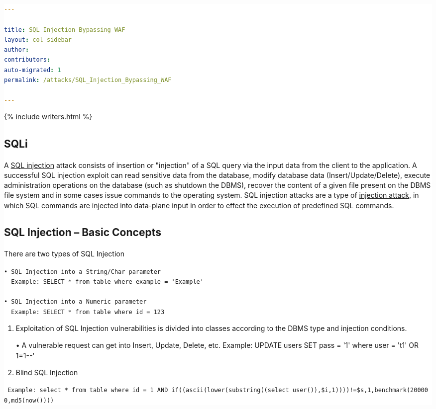 ```yaml
---

title: SQL Injection Bypassing WAF
layout: col-sidebar
author:
contributors:
auto-migrated: 1
permalink: /attacks/SQL_Injection_Bypassing_WAF

---
```


{% include writers.html %}

## SQLi

A [SQL injection](SQL_injection) attack consists of insertion
or "injection" of a SQL query via the input data from the client to the
application. A successful SQL injection exploit can read sensitive data
from the database, modify database data (Insert/Update/Delete), execute
administration operations on the database (such as shutdown the DBMS),
recover the content of a given file present on the DBMS file system and
in some cases issue commands to the operating system. SQL injection
attacks are a type of [injection
attack](https://owasp.org/www-project-top-ten/OWASP_Top_Ten_2017/Top_10-2017_A1-Injection), in which SQL commands
are injected into data-plane input in order to effect the execution of
predefined SQL commands.

## SQL Injection – Basic Concepts

There are two types of SQL Injection

    • SQL Injection into a String/Char parameter
      Example: SELECT * from table where example = 'Example'

    • SQL Injection into a Numeric parameter
      Example: SELECT * from table where id = 123

1.  Exploitation of SQL Injection vulnerabilities is divided into
    classes according to the DBMS type and injection conditions.



    • A vulnerable request can get into Insert, Update, Delete, etc.
      Example: UPDATE users SET pass = '1' where user = 't1' OR 1=1--'

1.  Blind SQL Injection



```
 Example: select * from table where id = 1 AND if((ascii(lower(substring((select user()),$i,1))))!=$s,1,benchmark(200000,md5(now())))
```
